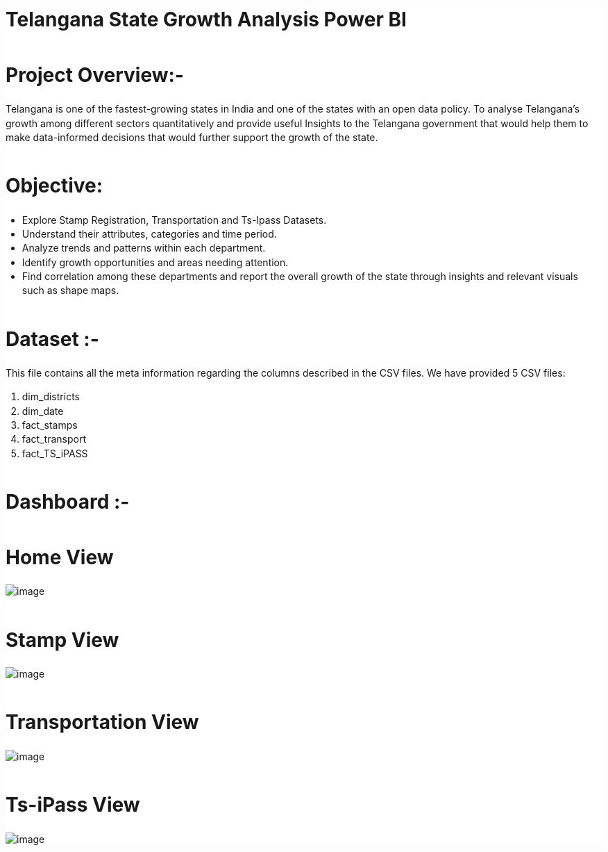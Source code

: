 # Telangana State Growth Analysis Power BI
# Project Overview:-
Telangana is one of the fastest-growing states in India and one of the states with an open data policy.
To analyse Telangana’s growth among different sectors quantitatively and provide useful Insights to the Telangana government that would help them to make data-informed decisions that would further support the growth of the state. 

# Objective:
- Explore Stamp Registration, Transportation and Ts-Ipass Datasets.
- Understand their attributes, categories and time period.
- Analyze trends and patterns within each department.
- Identify growth opportunities and areas needing attention.
- Find correlation among these departments and report the overall growth of the state through insights and relevant visuals such as shape maps.

# Dataset :- 
This file contains all the meta information regarding the columns described in the CSV files. We have provided 5 CSV files:
1. dim_districts
2. dim_date
3. fact_stamps
4. fact_transport
5. fact_TS_iPASS

# Dashboard :- 
# Home View
<img width="641" alt="image" src="https://github.com/Trilochan-Tripathy/Telangana-State-Growth-Analysis-Power-BI/assets/141568396/6ea5bcf0-1153-4c17-8597-63b166bb2248"> 

# Stamp View
<img width="745" alt="image" src="https://github.com/Trilochan-Tripathy/Telangana-State-Growth-Analysis-Power-BI/assets/141568396/b37f41b0-c75b-44e6-bc5d-56b22fc220b7">

# Transportation View
<img width="742" alt="image" src="https://github.com/Trilochan-Tripathy/Telangana-State-Growth-Analysis-Power-BI/assets/141568396/778db992-f0d6-4971-ae49-1ea5e9a16040">

# Ts-iPass View
<img width="743" alt="image" src="https://github.com/Trilochan-Tripathy/Telangana-State-Growth-Analysis-Power-BI/assets/141568396/dc4cb519-3dff-411d-9695-f27f0477f662">



